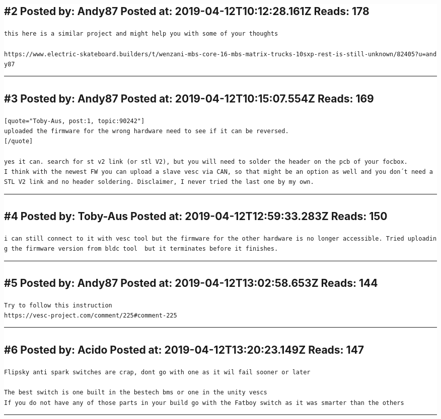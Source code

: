 ## \#2 Posted by: Andy87 Posted at: 2019-04-12T10:12:28.161Z Reads: 178

```
this here is a similar project and might help you with some of your thoughts

https://www.electric-skateboard.builders/t/wenzani-mbs-core-16-mbs-matrix-trucks-10sxp-rest-is-still-unknown/82405?u=andy87
```

---
## \#3 Posted by: Andy87 Posted at: 2019-04-12T10:15:07.554Z Reads: 169

```
[quote="Toby-Aus, post:1, topic:90242"]
uploaded the firmware for the wrong hardware need to see if it can be reversed.
[/quote]

yes it can. search for st v2 link (or stl V2), but you will need to solder the header on the pcb of your focbox.
I think with the newest FW you can upload a slave vesc via CAN, so that might be an option as well and you don´t need a STL V2 link and no header soldering. Disclaimer, I never tried the last one by my own.
```

---
## \#4 Posted by: Toby-Aus Posted at: 2019-04-12T12:59:33.283Z Reads: 150

```
i can still connect to it with vesc tool but the firmware for the other hardware is no longer accessible. Tried uploading the firmware version from bldc tool  but it terminates before it finishes.
```

---
## \#5 Posted by: Andy87 Posted at: 2019-04-12T13:02:58.653Z Reads: 144

```
Try to follow this instruction 
https://vesc-project.com/comment/225#comment-225
```

---
## \#6 Posted by: Acido Posted at: 2019-04-12T13:20:23.149Z Reads: 147

```
Flipsky anti spark switches are crap, dont go with one as it wil fail sooner or later

The best switch is one built in the bestech bms or one in the unity vescs
If you do not have any of those parts in your build go with the Fatboy switch as it was smarter than the others
```

---